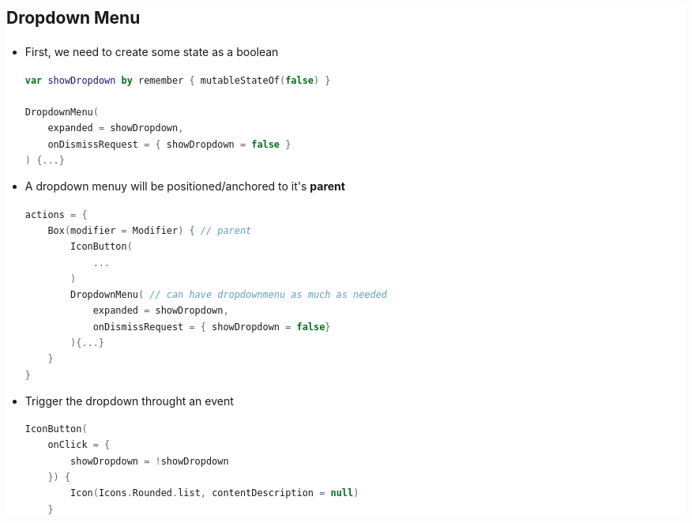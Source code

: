   ```kotlin
  ```

## Dropdown Menu

- First, we need to create some state as a boolean

  ```kotlin
  var showDropdown by remember { mutableStateOf(false) }

  DropdownMenu(
      expanded = showDropdown,
      onDismissRequest = { showDropdown = false }
  ) {...}
  ```

- A dropdown menuy will be positioned/anchored to it's **parent**
  ```kotlin
  actions = {
      Box(modifier = Modifier) { // parent
          IconButton(
              ...
          )
          DropdownMenu( // can have dropdownmenu as much as needed
              expanded = showDropdown,
              onDismissRequest = { showDropdown = false}
          ){...}
      }
  }
  ```
- Trigger the dropdown throught an event
  ```kotlin
  IconButton(
      onClick = {
          showDropdown = !showDropdown
      }) {
          Icon(Icons.Rounded.list, contentDescription = null)
      }
  ```
